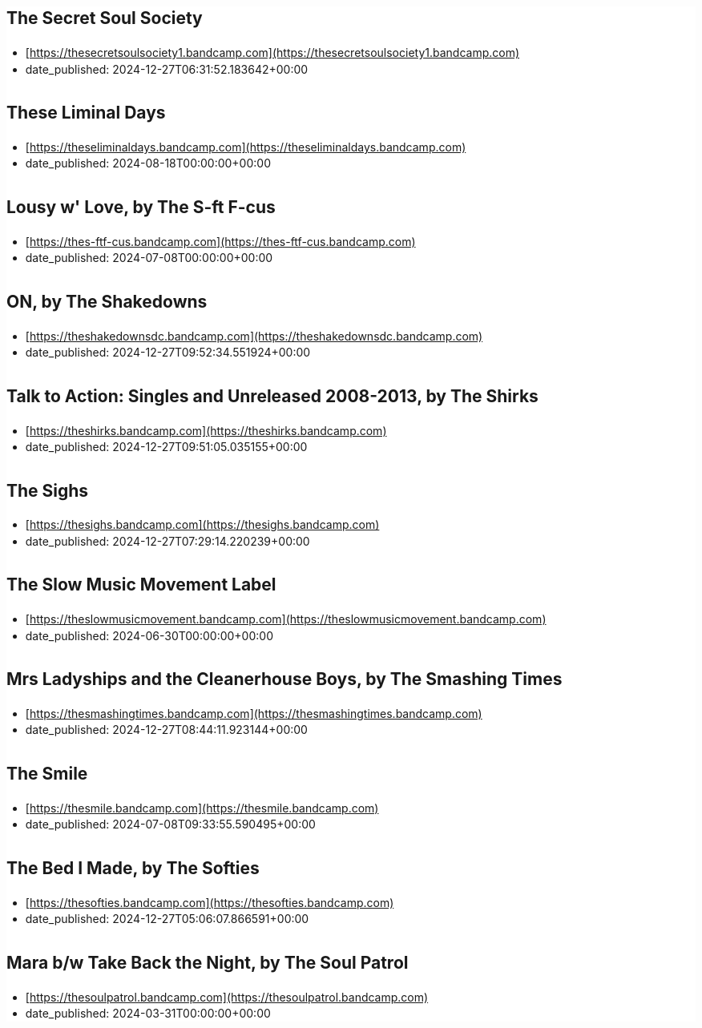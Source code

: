  ## The Secret Soul Society
 - [https://thesecretsoulsociety1.bandcamp.com](https://thesecretsoulsociety1.bandcamp.com)
 - date_published: 2024-12-27T06:31:52.183642+00:00

 ## These Liminal Days
 - [https://theseliminaldays.bandcamp.com](https://theseliminaldays.bandcamp.com)
 - date_published: 2024-08-18T00:00:00+00:00

 ## Lousy w' Love, by The S-ft F-cus
 - [https://thes-ftf-cus.bandcamp.com](https://thes-ftf-cus.bandcamp.com)
 - date_published: 2024-07-08T00:00:00+00:00

 ## ON, by The Shakedowns
 - [https://theshakedownsdc.bandcamp.com](https://theshakedownsdc.bandcamp.com)
 - date_published: 2024-12-27T09:52:34.551924+00:00

 ## Talk to Action: Singles and Unreleased 2008-2013, by The Shirks
 - [https://theshirks.bandcamp.com](https://theshirks.bandcamp.com)
 - date_published: 2024-12-27T09:51:05.035155+00:00

 ## The Sighs
 - [https://thesighs.bandcamp.com](https://thesighs.bandcamp.com)
 - date_published: 2024-12-27T07:29:14.220239+00:00

 ## The Slow Music Movement Label
 - [https://theslowmusicmovement.bandcamp.com](https://theslowmusicmovement.bandcamp.com)
 - date_published: 2024-06-30T00:00:00+00:00

 ## Mrs Ladyships and the Cleanerhouse Boys, by The Smashing Times
 - [https://thesmashingtimes.bandcamp.com](https://thesmashingtimes.bandcamp.com)
 - date_published: 2024-12-27T08:44:11.923144+00:00

 ## The Smile
 - [https://thesmile.bandcamp.com](https://thesmile.bandcamp.com)
 - date_published: 2024-07-08T09:33:55.590495+00:00

 ## The Bed I Made, by The Softies
 - [https://thesofties.bandcamp.com](https://thesofties.bandcamp.com)
 - date_published: 2024-12-27T05:06:07.866591+00:00

 ## Mara b/w Take Back the Night, by The Soul Patrol
 - [https://thesoulpatrol.bandcamp.com](https://thesoulpatrol.bandcamp.com)
 - date_published: 2024-03-31T00:00:00+00:00
